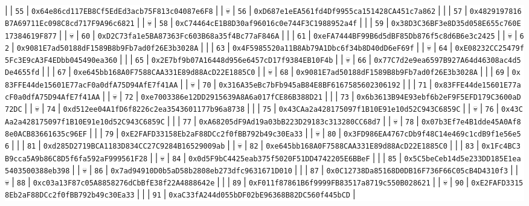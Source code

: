 |  | `55` | `0x64e86cd117EB8Cf5EdEd3acb75F813c04087e6F8` |
| 💀 | `56` | `0xD687e1eEA561fd4Df9955ca151428CA451c7a862` |
|  | `57` | `0x4829197816B7A69711Ec098C8cd717F9A96c6821` |
| 💀 | `58` | `0xC74464cE1B8D30af96016c0e744F3C1988952a4f` |
|  | `59` | `0x38D3C36BF3e8D35d058E655c760E17384619F877` |
| 💀 | `60` | `0xD2C73fa1e5BA87363Fc603B68a35f4Bc77aF846A` |
|  | `61` | `0xeFA7444BF99B6d5dBF85Db876f5c8d6B6e3c2425` |
| 💀 | `62` | `0x9081E7ad50188dF1589B8b9Fb7ad0f26E3b3028A` |
|  | `63` | `0x4F5985520a11B8Ab79A1Dbc6f34b8D40dD6eF69f` |
| 💀 | `64` | `0xE08232CC25479f5Fc3E9cA3F4EDbb045490ea360` |
|  | `65` | `0x2E7bf9b07A16448d956e6457cD17f9384EB10F4b` |
| 💀 | `66` | `0x77C7d2e9ea6597B927A64d46308ac4d5De4655fd` |
|  | `67` | `0xe645bb168A0F7588CAA331E89d88AcD22E1885C0` |
| 💀 | `68` | `0x9081E7ad50188dF1589B8b9Fb7ad0f26E3b3028A` |
|  | `69` | `0x83FFE44de15601E77acF0a0dfA75D94AfE7f41AA` |
| 💀 | `70` | `0x316A35eBc7bFb945aB84E8BF6167585602306192` |
|  | `71` | `0x83FFE44de15601E77acF0a0dfA75D94AfE7f41AA` |
| 💀 | `72` | `0xe7003386e12DD2915639A8A6a017fCE86B388D21` |
|  | `73` | `0x6b3613B94E93ebf6b2eF9F5EFD179C3600aD72DC` |
| 💀 | `74` | `0xd512ee04A1fD6f8226c2ea3543601177b96a8738` |
|  | `75` | `0x43CAa2a428175097f1B10E91e10d52C943C6859C` |
| 💀 | `76` | `0x43CAa2a428175097f1B10E91e10d52C943C6859C` |
|  | `77` | `0xA68205dF9Ad19a03bB223D29183c313280CC68d7` |
| 💀 | `78` | `0x07b3Ef7e4B1dde45A0Af88e0ACB83661635c96EF` |
|  | `79` | `0xE2FAFD33158Eb2aF88DCc2f0fBB792b49c30Ea33` |
| 💀 | `80` | `0x3FD986EA4767cDb9f48C14e469c1cdB9f1e56e56` |
|  | `81` | `0xd285D2719BCA1183D834CC27C9284B16529009ab` |
| 💀 | `82` | `0xe645bb168A0F7588CAA331E89d88AcD22E1885C0` |
|  | `83` | `0x1Fc4BC3B9cca5A9b86C8D5f6fa592aF999561F28` |
| 💀 | `84` | `0x0d5F9bC4425eab375f5020F51DD4742205E6BBeF` |
|  | `85` | `0x5C5beCeb14d5e233DD185E1ea5403500388eb398` |
| 💀 | `86` | `0x7ad94910D0b5aD58b2808eb273dfc9631671D010` |
|  | `87` | `0x0C12738Da85168D0DB16F736F66C05cB4D4310f3` |
| 💀 | `88` | `0xc03a13F87c05A8858276dCbBfE38f22A4888642e` |
|  | `89` | `0xF011f87861B6f9999FB83517a8719c550B028621` |
| 💀 | `90` | `0xE2FAFD33158Eb2aF88DCc2f0fBB792b49c30Ea33` |
|  | `91` | `0xaC33fA244d055bDF02bE96368B82DC560f445bCD` |
